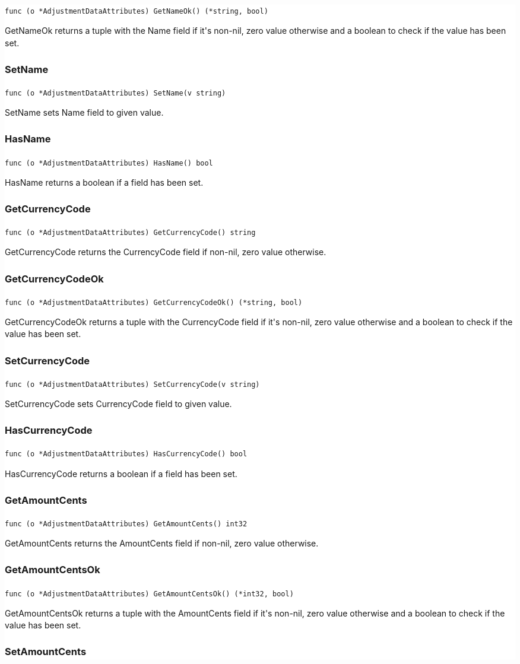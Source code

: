 `func (o *AdjustmentDataAttributes) GetNameOk() (*string, bool)`

GetNameOk returns a tuple with the Name field if it's non-nil, zero value otherwise
and a boolean to check if the value has been set.

### SetName

`func (o *AdjustmentDataAttributes) SetName(v string)`

SetName sets Name field to given value.

### HasName

`func (o *AdjustmentDataAttributes) HasName() bool`

HasName returns a boolean if a field has been set.

### GetCurrencyCode

`func (o *AdjustmentDataAttributes) GetCurrencyCode() string`

GetCurrencyCode returns the CurrencyCode field if non-nil, zero value otherwise.

### GetCurrencyCodeOk

`func (o *AdjustmentDataAttributes) GetCurrencyCodeOk() (*string, bool)`

GetCurrencyCodeOk returns a tuple with the CurrencyCode field if it's non-nil, zero value otherwise
and a boolean to check if the value has been set.

### SetCurrencyCode

`func (o *AdjustmentDataAttributes) SetCurrencyCode(v string)`

SetCurrencyCode sets CurrencyCode field to given value.

### HasCurrencyCode

`func (o *AdjustmentDataAttributes) HasCurrencyCode() bool`

HasCurrencyCode returns a boolean if a field has been set.

### GetAmountCents

`func (o *AdjustmentDataAttributes) GetAmountCents() int32`

GetAmountCents returns the AmountCents field if non-nil, zero value otherwise.

### GetAmountCentsOk

`func (o *AdjustmentDataAttributes) GetAmountCentsOk() (*int32, bool)`

GetAmountCentsOk returns a tuple with the AmountCents field if it's non-nil, zero value otherwise
and a boolean to check if the value has been set.

### SetAmountCents

